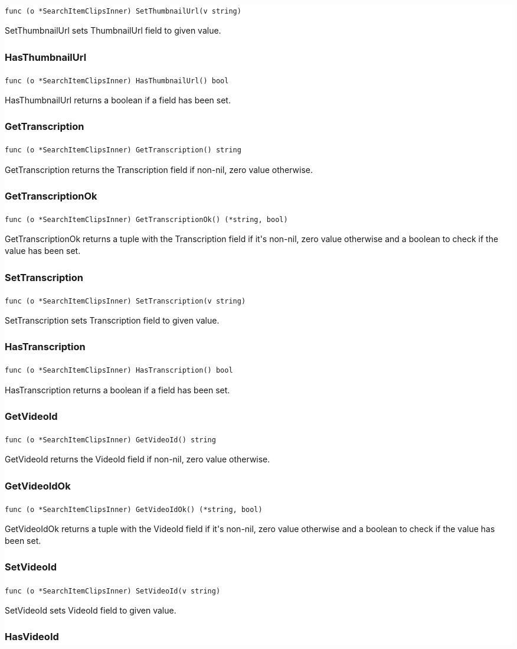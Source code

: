 `func (o *SearchItemClipsInner) SetThumbnailUrl(v string)`

SetThumbnailUrl sets ThumbnailUrl field to given value.

### HasThumbnailUrl

`func (o *SearchItemClipsInner) HasThumbnailUrl() bool`

HasThumbnailUrl returns a boolean if a field has been set.

### GetTranscription

`func (o *SearchItemClipsInner) GetTranscription() string`

GetTranscription returns the Transcription field if non-nil, zero value otherwise.

### GetTranscriptionOk

`func (o *SearchItemClipsInner) GetTranscriptionOk() (*string, bool)`

GetTranscriptionOk returns a tuple with the Transcription field if it's non-nil, zero value otherwise
and a boolean to check if the value has been set.

### SetTranscription

`func (o *SearchItemClipsInner) SetTranscription(v string)`

SetTranscription sets Transcription field to given value.

### HasTranscription

`func (o *SearchItemClipsInner) HasTranscription() bool`

HasTranscription returns a boolean if a field has been set.

### GetVideoId

`func (o *SearchItemClipsInner) GetVideoId() string`

GetVideoId returns the VideoId field if non-nil, zero value otherwise.

### GetVideoIdOk

`func (o *SearchItemClipsInner) GetVideoIdOk() (*string, bool)`

GetVideoIdOk returns a tuple with the VideoId field if it's non-nil, zero value otherwise
and a boolean to check if the value has been set.

### SetVideoId

`func (o *SearchItemClipsInner) SetVideoId(v string)`

SetVideoId sets VideoId field to given value.

### HasVideoId
